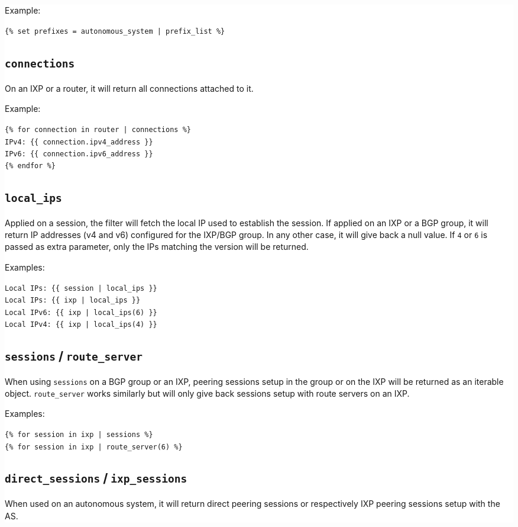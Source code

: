 Example:

```no-highlight
{% set prefixes = autonomous_system | prefix_list %}
```

## `connections`

On an IXP or a router, it will return all connections attached to it.

Example:

```no-highlight
{% for connection in router | connections %}
IPv4: {{ connection.ipv4_address }}
IPv6: {{ connection.ipv6_address }}
{% endfor %}
```

## `local_ips`

Applied on a session, the filter will fetch the local IP used to establish the
session. If applied on an IXP or a BGP group, it will return IP addresses (v4
and v6) configured for the IXP/BGP group. In any other case, it will give
back a null value. If `4` or `6` is passed as extra parameter, only the IPs
matching the version will be returned.

Examples:

```no-highlight
Local IPs: {{ session | local_ips }}
Local IPs: {{ ixp | local_ips }}
Local IPv6: {{ ixp | local_ips(6) }}
Local IPv4: {{ ixp | local_ips(4) }}
```

## `sessions` / `route_server`

When using `sessions` on a BGP group or an IXP, peering sessions setup in the
group or on the IXP will be returned as an iterable object. `route_server`
works similarly but will only give back sessions setup with route servers on
an IXP.

Examples:

```no-highlight
{% for session in ixp | sessions %}
{% for session in ixp | route_server(6) %}
```

## `direct_sessions` / `ixp_sessions`

When used on an autonomous system, it will return direct peering sessions or
respectively IXP peering sessions setup with the AS.
